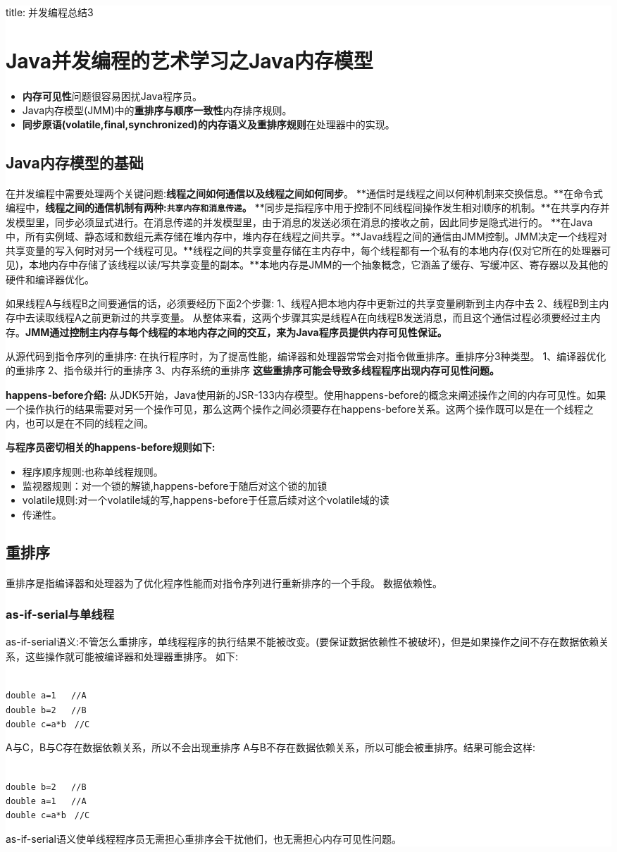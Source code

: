 title: 并发编程总结3 

#  Java并发编程的艺术学习之Java内存模型 
  * **内存可见性**问题很容易困扰Java程序员。
  * Java内存模型(JMM)中的**重排序与顺序一致性**内存排序规则。
  * **同步原语(volatile,final,synchronized)**的内存语义及**重排序规则**在处理器中的实现。

##  Java内存模型的基础 
在并发编程中需要处理两个关键问题:**线程之间如何通信以及线程之间如何同步**。
**通信时是线程之间以何种机制来交换信息。**在命令式编程中，**线程之间的通信机制有两种:` 共享内存和消息传递 `。**
**同步是指程序中用于控制不同线程间操作发生相对顺序的机制。**在共享内存并发模型里，同步必须显式进行。在消息传递的并发模型里，由于消息的发送必须在消息的接收之前，因此同步是隐式进行的。
**在Java中，所有实例域、静态域和数组元素存储在堆内存中，堆内存在线程之间共享。**Java线程之间的通信由JMM控制。JMM决定一个线程对共享变量的写入何时对另一个线程可见。**线程之间的共享变量存储在主内存中，每个线程都有一个私有的本地内存(仅对它所在的处理器可见)，本地内存中存储了该线程以读/写共享变量的副本。**本地内存是JMM的一个抽象概念，它涵盖了缓存、写缓冲区、寄存器以及其他的硬件和编译器优化。

如果线程A与线程B之间要通信的话，必须要经历下面2个步骤:
1、线程A把本地内存中更新过的共享变量刷新到主内存中去
2、线程B到主内存中去读取线程A之前更新过的共享变量。
从整体来看，这两个步骤其实是线程A在向线程B发送消息，而且这个通信过程必须要经过主内存。**JMM通过控制主内存与每个线程的本地内存之间的交互，来为Java程序员提供内存可见性保证。**

从源代码到指令序列的重排序:
在执行程序时，为了提高性能，编译器和处理器常常会对指令做重排序。重排序分3种类型。
1、编译器优化的重排序
2、指令级并行的重排序
3、内存系统的重排序
**这些重排序可能会导致多线程程序出现内存可见性问题。**

**happens-before介绍:**
从JDK5开始，Java使用新的JSR-133内存模型。使用happens-before的概念来阐述操作之间的内存可见性。如果一个操作执行的结果需要对另一个操作可见，那么这两个操作之间必须要存在happens-before关系。这两个操作既可以是在一个线程之内，也可以是在不同的线程之间。

**与程序员密切相关的happens-before规则如下:**
  * 程序顺序规则:也称单线程规则。
  * 监视器规则：对一个锁的解锁,happens-before于随后对这个锁的加锁
  * volatile规则:对一个volatile域的写,happens-before于任意后续对这个volatile域的读
  * 传递性。

##  重排序 
重排序是指编译器和处理器为了优化程序性能而对指令序列进行重新排序的一个手段。
数据依赖性。
###  as-if-serial与单线程 
as-if-serial语义:不管怎么重排序，单线程程序的执行结果不能被改变。(要保证数据依赖性不被破坏)，但是如果操作之间不存在数据依赖关系，这些操作就可能被编译器和处理器重排序。
如下:
```

double a=1   //A
double b=2   //B
double c=a*b　//C

```
A与C，B与C存在数据依赖关系，所以不会出现重排序
A与B不存在数据依赖关系，所以可能会被重排序。结果可能会这样:
```

double b=2   //B
double a=1   //A
double c=a*b　//C

```
as-if-serial语义使单线程程序员无需担心重排序会干扰他们，也无需担心内存可见性问题。
